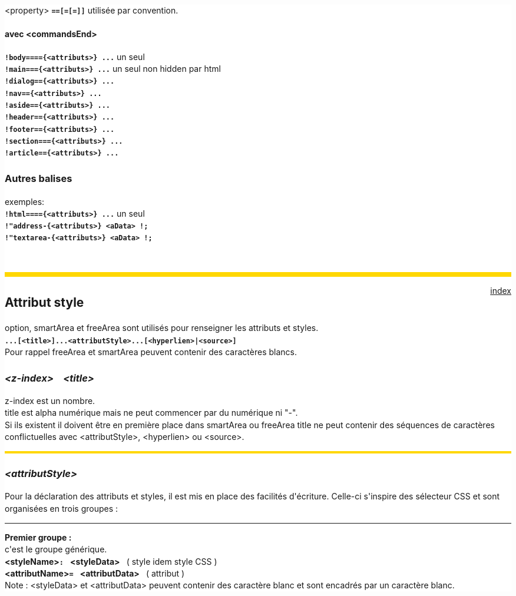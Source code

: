 \<property> **`==[=[=]]`** utilisée par convention.  

#### avec \<commandsEnd>


**`!body===={<attributs>} ...`**  un seul  
**`!main==={<attributs>} ...`**  un seul non hidden par html  
**`!dialog=={<attributs>} ...`**  
**`!nav=={<attributs>} ...`**  
**`!aside=={<attributs>} ...`**  
**`!header=={<attributs>} ...`**  
**`!footer=={<attributs>} ...`**  
**`!section==={<attributs>} ...`**  
**`!article=={<attributs>} ...`**

### <a id="otherTag"> Autres balises </a>

exemples:  
**`!html===={<attributs>} ...`**  un seul  
**`!"address-{<attributs>} <aData> !;`**  
**`!"textarea-{<attributs>} <aData> !;`**  

<br><hr id="attrbStyle" style="height:8px; background-color:gold; border:0px">
<span style="float: right;">[index](#docIndex)</span>

## Attribut style

option, smartArea et  freeArea sont utilisés pour renseigner les attributs et styles.  
**`...[<title>]...<attributStyle>...[<hyperlien>|<source>]`**  
Pour rappel freeArea et smartArea peuvent contenir des caractères blancs.  

### _\<z-index> ` ` \<title>_  

z-index est un nombre.  
title est alpha numérique mais ne peut commencer par du numérique ni "-".  
Si ils existent il doivent être en première place dans smartArea ou freeArea
title ne peut contenir des séquences de caractères conflictuelles avec \<attributStyle>, \<hyperlien> ou \<source>.  

<hr style="height:4px; background-color:gold; border:0px">

### _\<attributStyle>_  
  
Pour la déclaration des attributs et styles, il est mis en place des facilités d'écriture.
Celle-ci s'inspire des sélecteur CSS et sont organisées en trois groupes :  

***

**Premier groupe :**  
c'est le groupe générique.  
**\<styleName>`:`** **` `\<styleData>` `** ( style idem style CSS )  
**\<attributName>`=`** **` `\<attributData>` `** ( attribut )  
Note : \<styleData> et \<attributData> peuvent contenir des caractère blanc et sont encadrés par un caractère blanc.  
